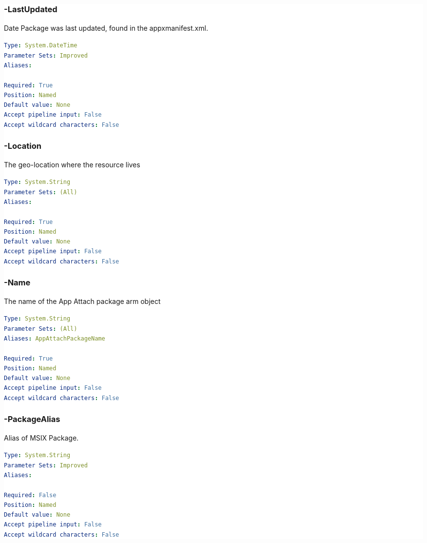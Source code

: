 ### -LastUpdated
Date Package was last updated, found in the appxmanifest.xml.

```yaml
Type: System.DateTime
Parameter Sets: Improved
Aliases:

Required: True
Position: Named
Default value: None
Accept pipeline input: False
Accept wildcard characters: False
```

### -Location
The geo-location where the resource lives

```yaml
Type: System.String
Parameter Sets: (All)
Aliases:

Required: True
Position: Named
Default value: None
Accept pipeline input: False
Accept wildcard characters: False
```

### -Name
The name of the App Attach package arm object

```yaml
Type: System.String
Parameter Sets: (All)
Aliases: AppAttachPackageName

Required: True
Position: Named
Default value: None
Accept pipeline input: False
Accept wildcard characters: False
```

### -PackageAlias
Alias of MSIX Package.

```yaml
Type: System.String
Parameter Sets: Improved
Aliases:

Required: False
Position: Named
Default value: None
Accept pipeline input: False
Accept wildcard characters: False
```
